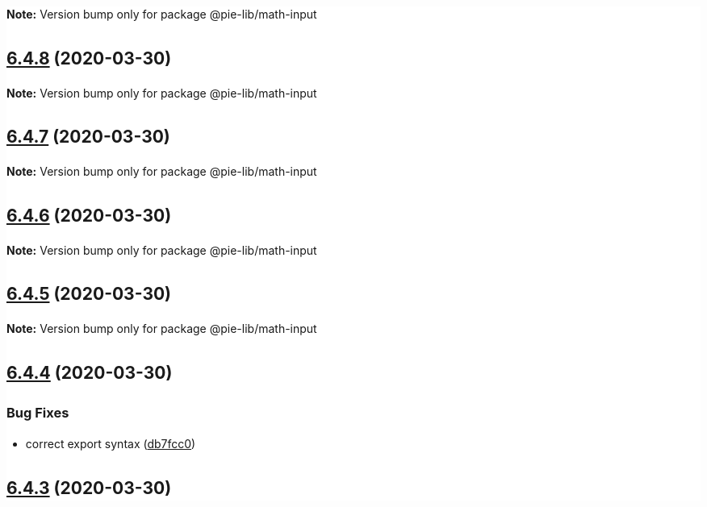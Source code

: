 **Note:** Version bump only for package @pie-lib/math-input





## [6.4.8](https://github.com/pie-framework/pie-lib/compare/@pie-lib/math-input@6.4.7...@pie-lib/math-input@6.4.8) (2020-03-30)

**Note:** Version bump only for package @pie-lib/math-input





## [6.4.7](https://github.com/pie-framework/pie-lib/compare/@pie-lib/math-input@6.4.6...@pie-lib/math-input@6.4.7) (2020-03-30)

**Note:** Version bump only for package @pie-lib/math-input





## [6.4.6](https://github.com/pie-framework/pie-lib/compare/@pie-lib/math-input@6.4.5...@pie-lib/math-input@6.4.6) (2020-03-30)

**Note:** Version bump only for package @pie-lib/math-input





## [6.4.5](https://github.com/pie-framework/pie-lib/compare/@pie-lib/math-input@6.4.4...@pie-lib/math-input@6.4.5) (2020-03-30)

**Note:** Version bump only for package @pie-lib/math-input





## [6.4.4](https://github.com/pie-framework/pie-lib/compare/@pie-lib/math-input@6.4.3...@pie-lib/math-input@6.4.4) (2020-03-30)


### Bug Fixes

* correct export syntax ([db7fcc0](https://github.com/pie-framework/pie-lib/commit/db7fcc0))





## [6.4.3](https://github.com/pie-framework/pie-lib/compare/@pie-lib/math-input@6.4.2...@pie-lib/math-input@6.4.3) (2020-03-30)
